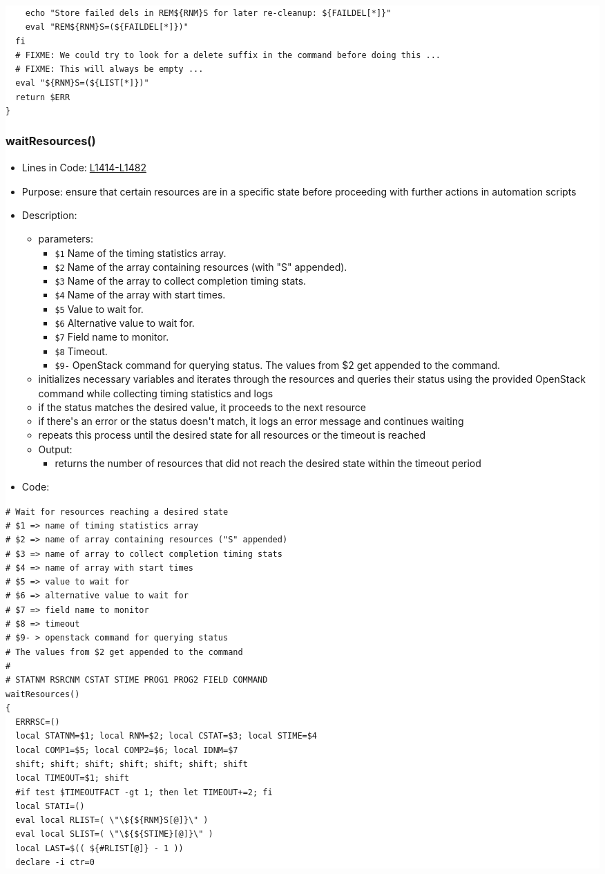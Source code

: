 ```
    echo "Store failed dels in REM${RNM}S for later re-cleanup: ${FAILDEL[*]}"
    eval "REM${RNM}S=(${FAILDEL[*]})"
  fi
  # FIXME: We could try to look for a delete suffix in the command before doing this ...
  # FIXME: This will always be empty ...
  eval "${RNM}S=(${LIST[*]})"
  return $ERR
}
``` 


### waitResources()

* Lines in Code: [L1414-L1482](https://github.com/SovereignCloudStack/openstack-health-monitor/blob/084e8960d9348af7b3c5c9927a1ebaebf4be48f9/api_monitor.sh#L1414-L1482) 
* Purpose: ensure that certain resources are in a specific state before proceeding with further actions in automation scripts
* Description:
  - parameters:
    - `$1` Name of the timing statistics array.
    - `$2` Name of the array containing resources (with "S" appended).
    - `$3` Name of the array to collect completion timing stats.
    - `$4` Name of the array with start times.
    - `$5` Value to wait for.
    - `$6` Alternative value to wait for.
    - `$7` Field name to monitor.
    - `$8` Timeout.
    - `$9-` OpenStack command for querying status. The values from $2 get appended to the command.
  - initializes necessary variables and iterates through the resources and queries their status using the provided OpenStack command while collecting timing statistics and logs
  - if the status matches the desired value, it proceeds to the next resource
  - if there's an error or the status doesn't match, it logs an error message and continues waiting
  - repeats this process until the desired state for all resources or the timeout is reached
  - Output:
    - returns the number of resources that did not reach the desired state within the timeout period

* Code:
```
# Wait for resources reaching a desired state
# $1 => name of timing statistics array
# $2 => name of array containing resources ("S" appended)
# $3 => name of array to collect completion timing stats
# $4 => name of array with start times
# $5 => value to wait for
# $6 => alternative value to wait for
# $7 => field name to monitor
# $8 => timeout
# $9- > openstack command for querying status
# The values from $2 get appended to the command
#
# STATNM RSRCNM CSTAT STIME PROG1 PROG2 FIELD COMMAND
waitResources()
{
  ERRRSC=()
  local STATNM=$1; local RNM=$2; local CSTAT=$3; local STIME=$4
  local COMP1=$5; local COMP2=$6; local IDNM=$7
  shift; shift; shift; shift; shift; shift; shift
  local TIMEOUT=$1; shift
  #if test $TIMEOUTFACT -gt 1; then let TIMEOUT+=2; fi
  local STATI=()
  eval local RLIST=( \"\${${RNM}S[@]}\" )
  eval local SLIST=( \"\${${STIME}[@]}\" )
  local LAST=$(( ${#RLIST[@]} - 1 ))
  declare -i ctr=0
```